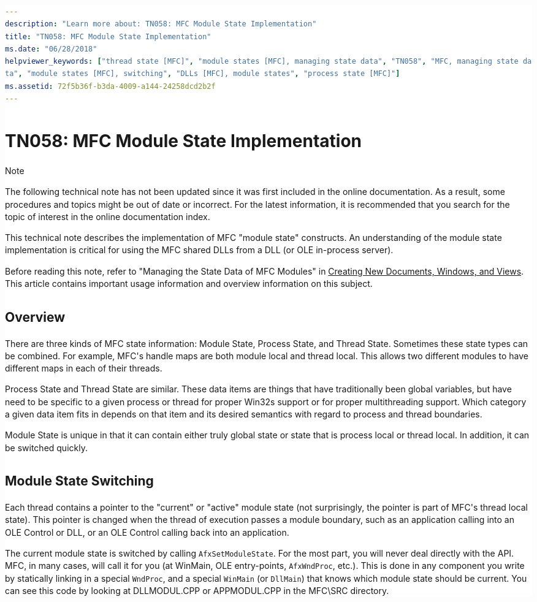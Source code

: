 ```yaml
---
description: "Learn more about: TN058: MFC Module State Implementation"
title: "TN058: MFC Module State Implementation"
ms.date: "06/28/2018"
helpviewer_keywords: ["thread state [MFC]", "module states [MFC], managing state data", "TN058", "MFC, managing state data", "module states [MFC], switching", "DLLs [MFC], module states", "process state [MFC]"]
ms.assetid: 72f5b36f-b3da-4009-a144-24258dcd2b2f
---
```

# TN058: MFC Module State Implementation

> [!NOTE]
> The following technical note has not been updated since it was first included in the online documentation. As a result, some procedures and topics might be out of date or incorrect. For the latest information, it is recommended that you search for the topic of interest in the online documentation index.

This technical note describes the implementation of MFC "module state" constructs. An understanding of the module state implementation is critical for using the MFC shared DLLs from a DLL (or OLE in-process server).

Before reading this note, refer to "Managing the State Data of MFC Modules" in [Creating New Documents, Windows, and Views](../mfc/creating-new-documents-windows-and-views.md). This article contains important usage information and overview information on this subject.

## Overview

There are three kinds of MFC state information: Module State, Process State, and Thread State. Sometimes these state types can be combined. For example, MFC's handle maps are both module local and thread local. This allows two different modules to have different maps in each of their threads.

Process State and Thread State are similar. These data items are things that have traditionally been global variables, but have need to be specific to a given process or thread for proper Win32s support or for proper multithreading support. Which category a given data item fits in depends on that item and its desired semantics with regard to process and thread boundaries.

Module State is unique in that it can contain either truly global state or state that is process local or thread local. In addition, it can be switched quickly.

## Module State Switching

Each thread contains a pointer to the "current" or "active" module state (not surprisingly, the pointer is part of MFC's thread local state). This pointer is changed when the thread of execution passes a module boundary, such as an application calling into an OLE Control or DLL, or an OLE Control calling back into an application.

The current module state is switched by calling `AfxSetModuleState`. For the most part, you will never deal directly with the API. MFC, in many cases, will call it for you (at WinMain, OLE entry-points, `AfxWndProc`, etc.). This is done in any component you write by statically linking in a special `WndProc`, and a special `WinMain` (or `DllMain`) that knows which module state should be current. You can see this code by looking at DLLMODUL.CPP or APPMODUL.CPP in the MFC\SRC directory.
